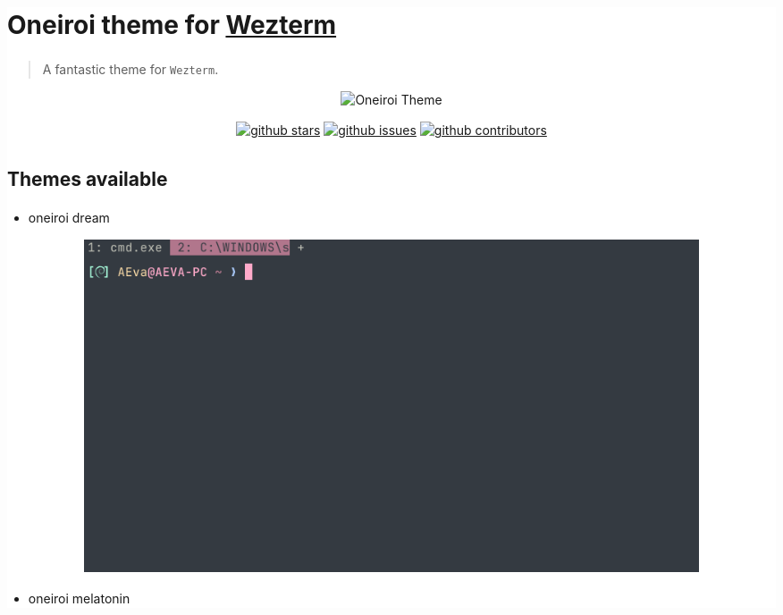 # Oneiroi theme for [Wezterm](https://wezfurlong.org/wezterm/)

> A fantastic theme for `Wezterm`.  

<p align="center">
  <img src="https://raw.githubusercontent.com/OneiroiTheme/oneiroi-theme/main/assets/oneiroi.png" alt="Oneiroi Theme" width="40%" />
</p>

<p align="center">
  <a href="https://github.com/OneiroiTheme/wezterm/stargazers"><img src="https://img.shields.io/github/stars/OneiroiTheme/wezterm?style=flat-square&labelColor=343a41&color=ffacaa" alt='github stars'/></a>
  <a href="https://github.com/OneiroiTheme/wezterm/issues"><img src="https://img.shields.io/github/issues/OneiroiTheme/wezterm?style=flat-square&labelColor=343a41&color=ffdfaa" alt='github issues'/></a>
  <a href="https://github.com/OneiroiTheme/wezterm/contributors"><img src="https://img.shields.io/github/contributors/OneiroiTheme/wezterm?style=flat-square&labelColor=343a41&color=aaffdf" alt='github contributors'/></a>
</p>

## Themes available

- oneiroi dream

<p align="center">
  <img src="./doc/oneiroi-dream.png" alt="Screenshot" width="80%" />
</p>

- oneiroi melatonin

<p align="center">